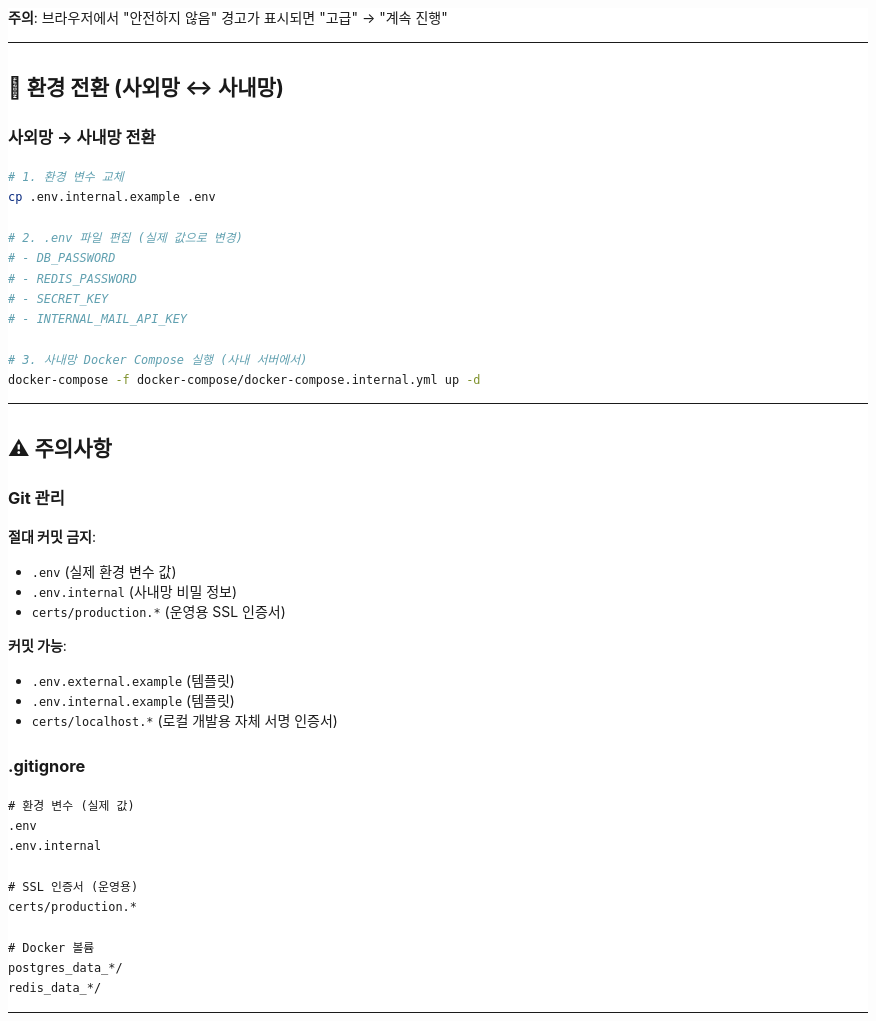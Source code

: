 **주의**: 브라우저에서 "안전하지 않음" 경고가 표시되면 "고급" → "계속 진행"

---

## 🔄 환경 전환 (사외망 ↔ 사내망)

### 사외망 → 사내망 전환

```bash
# 1. 환경 변수 교체
cp .env.internal.example .env

# 2. .env 파일 편집 (실제 값으로 변경)
# - DB_PASSWORD
# - REDIS_PASSWORD
# - SECRET_KEY
# - INTERNAL_MAIL_API_KEY

# 3. 사내망 Docker Compose 실행 (사내 서버에서)
docker-compose -f docker-compose/docker-compose.internal.yml up -d
```

---

## ⚠️ 주의사항

### Git 관리

**절대 커밋 금지**:
- `.env` (실제 환경 변수 값)
- `.env.internal` (사내망 비밀 정보)
- `certs/production.*` (운영용 SSL 인증서)

**커밋 가능**:
- `.env.external.example` (템플릿)
- `.env.internal.example` (템플릿)
- `certs/localhost.*` (로컬 개발용 자체 서명 인증서)

### .gitignore

```gitignore
# 환경 변수 (실제 값)
.env
.env.internal

# SSL 인증서 (운영용)
certs/production.*

# Docker 볼륨
postgres_data_*/
redis_data_*/
```

---